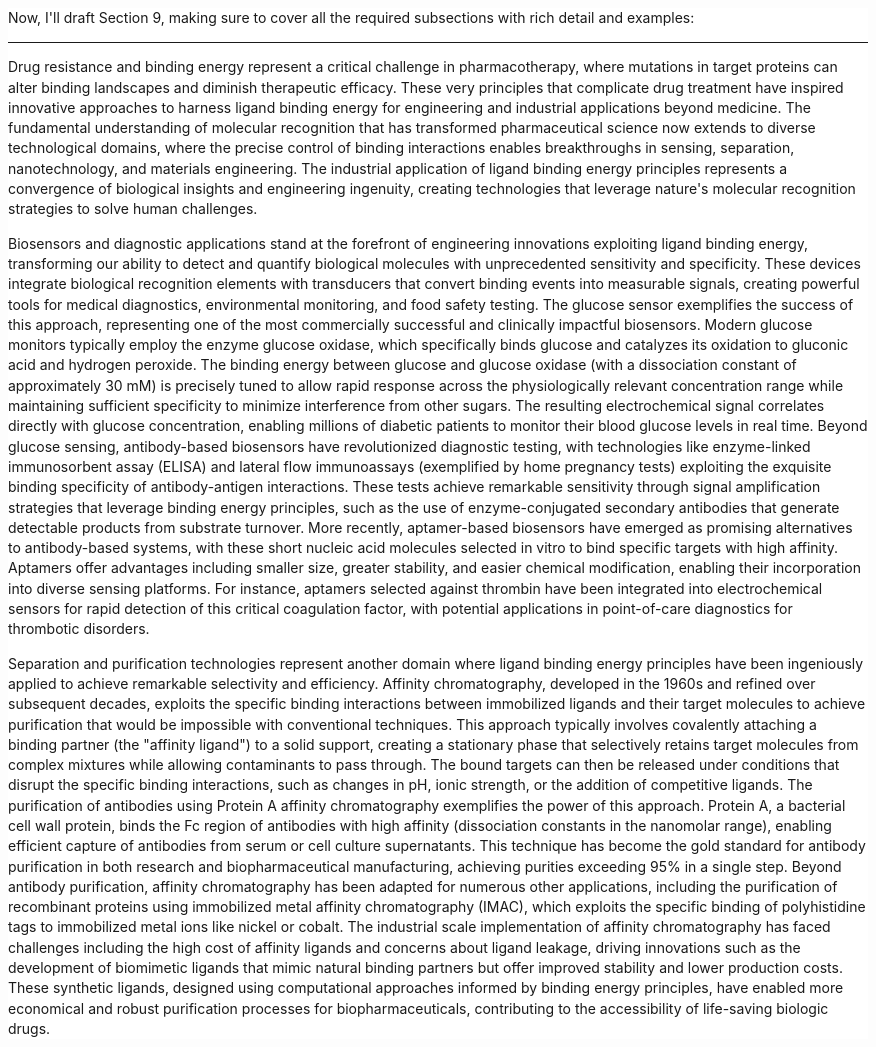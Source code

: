 Now, I'll draft Section 9, making sure to cover all the required subsections with rich detail and examples:

---

Drug resistance and binding energy represent a critical challenge in pharmacotherapy, where mutations in target proteins can alter binding landscapes and diminish therapeutic efficacy. These very principles that complicate drug treatment have inspired innovative approaches to harness ligand binding energy for engineering and industrial applications beyond medicine. The fundamental understanding of molecular recognition that has transformed pharmaceutical science now extends to diverse technological domains, where the precise control of binding interactions enables breakthroughs in sensing, separation, nanotechnology, and materials engineering. The industrial application of ligand binding energy principles represents a convergence of biological insights and engineering ingenuity, creating technologies that leverage nature's molecular recognition strategies to solve human challenges.

Biosensors and diagnostic applications stand at the forefront of engineering innovations exploiting ligand binding energy, transforming our ability to detect and quantify biological molecules with unprecedented sensitivity and specificity. These devices integrate biological recognition elements with transducers that convert binding events into measurable signals, creating powerful tools for medical diagnostics, environmental monitoring, and food safety testing. The glucose sensor exemplifies the success of this approach, representing one of the most commercially successful and clinically impactful biosensors. Modern glucose monitors typically employ the enzyme glucose oxidase, which specifically binds glucose and catalyzes its oxidation to gluconic acid and hydrogen peroxide. The binding energy between glucose and glucose oxidase (with a dissociation constant of approximately 30 mM) is precisely tuned to allow rapid response across the physiologically relevant concentration range while maintaining sufficient specificity to minimize interference from other sugars. The resulting electrochemical signal correlates directly with glucose concentration, enabling millions of diabetic patients to monitor their blood glucose levels in real time. Beyond glucose sensing, antibody-based biosensors have revolutionized diagnostic testing, with technologies like enzyme-linked immunosorbent assay (ELISA) and lateral flow immunoassays (exemplified by home pregnancy tests) exploiting the exquisite binding specificity of antibody-antigen interactions. These tests achieve remarkable sensitivity through signal amplification strategies that leverage binding energy principles, such as the use of enzyme-conjugated secondary antibodies that generate detectable products from substrate turnover. More recently, aptamer-based biosensors have emerged as promising alternatives to antibody-based systems, with these short nucleic acid molecules selected in vitro to bind specific targets with high affinity. Aptamers offer advantages including smaller size, greater stability, and easier chemical modification, enabling their incorporation into diverse sensing platforms. For instance, aptamers selected against thrombin have been integrated into electrochemical sensors for rapid detection of this critical coagulation factor, with potential applications in point-of-care diagnostics for thrombotic disorders.

Separation and purification technologies represent another domain where ligand binding energy principles have been ingeniously applied to achieve remarkable selectivity and efficiency. Affinity chromatography, developed in the 1960s and refined over subsequent decades, exploits the specific binding interactions between immobilized ligands and their target molecules to achieve purification that would be impossible with conventional techniques. This approach typically involves covalently attaching a binding partner (the "affinity ligand") to a solid support, creating a stationary phase that selectively retains target molecules from complex mixtures while allowing contaminants to pass through. The bound targets can then be released under conditions that disrupt the specific binding interactions, such as changes in pH, ionic strength, or the addition of competitive ligands. The purification of antibodies using Protein A affinity chromatography exemplifies the power of this approach. Protein A, a bacterial cell wall protein, binds the Fc region of antibodies with high affinity (dissociation constants in the nanomolar range), enabling efficient capture of antibodies from serum or cell culture supernatants. This technique has become the gold standard for antibody purification in both research and biopharmaceutical manufacturing, achieving purities exceeding 95% in a single step. Beyond antibody purification, affinity chromatography has been adapted for numerous other applications, including the purification of recombinant proteins using immobilized metal affinity chromatography (IMAC), which exploits the specific binding of polyhistidine tags to immobilized metal ions like nickel or cobalt. The industrial scale implementation of affinity chromatography has faced challenges including the high cost of affinity ligands and concerns about ligand leakage, driving innovations such as the development of biomimetic ligands that mimic natural binding partners but offer improved stability and lower production costs. These synthetic ligands, designed using computational approaches informed by binding energy principles, have enabled more economical and robust purification processes for biopharmaceuticals, contributing to the accessibility of life-saving biologic drugs.
